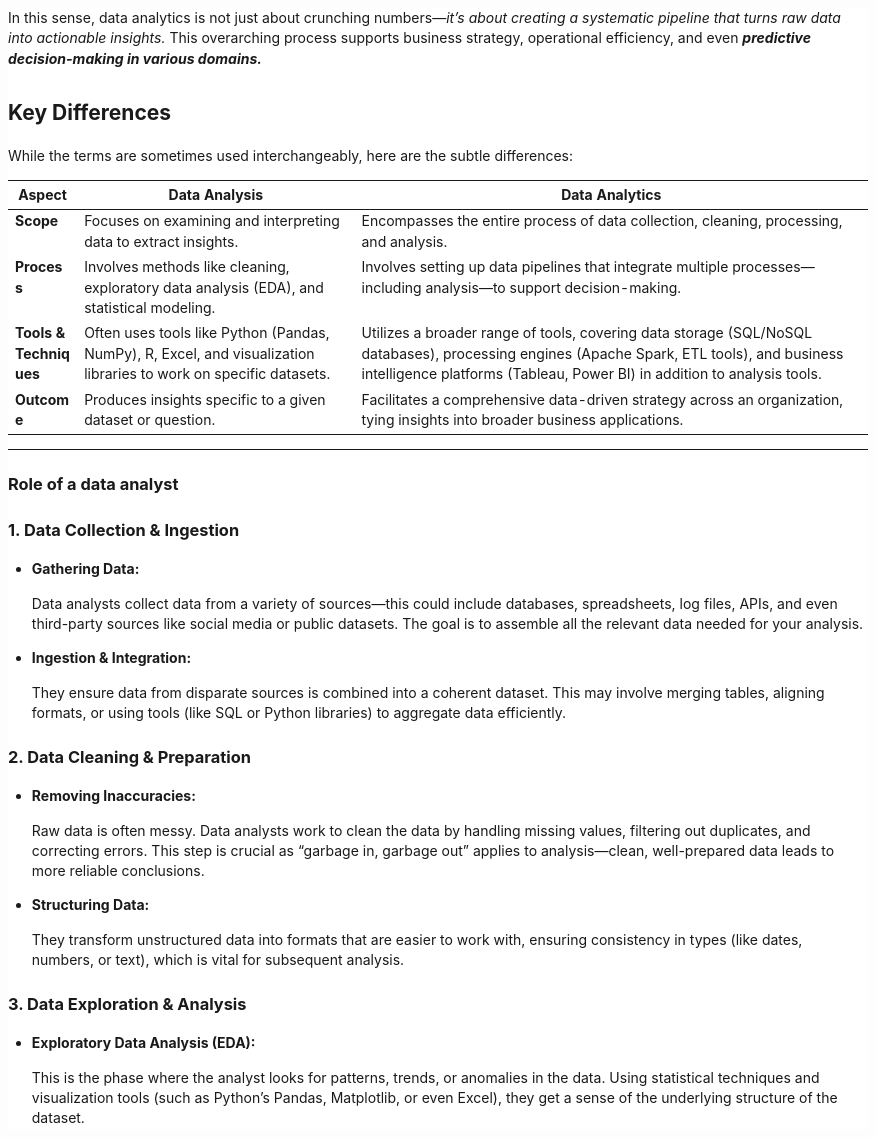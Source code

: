 In this sense, data analytics is not just about crunching numbers—*it’s about creating a systematic pipeline that turns raw data into actionable insights.* This overarching process supports business strategy, operational efficiency, and even ***predictive decision-making in various domains.***

## **Key Differences**

While the terms are sometimes used interchangeably, here are the subtle differences:

| **Aspect** | **Data Analysis** | **Data Analytics** |
| --- | --- | --- |
| **Scope** | Focuses on examining and interpreting data to extract insights. | Encompasses the entire process of data collection, cleaning, processing, and analysis. |
| **Process** | Involves methods like cleaning, exploratory data analysis (EDA), and statistical modeling. | Involves setting up data pipelines that integrate multiple processes—including analysis—to support decision-making. |
| **Tools & Techniques** | Often uses tools like Python (Pandas, NumPy), R, Excel, and visualization libraries to work on specific datasets. | Utilizes a broader range of tools, covering data storage (SQL/NoSQL databases), processing engines (Apache Spark, ETL tools), and business intelligence platforms (Tableau, Power BI) in addition to analysis tools. |
| **Outcome** | Produces insights specific to a given dataset or question. | Facilitates a comprehensive data-driven strategy across an organization, tying insights into broader business applications. |

---

### Role of a data analyst

### **1. Data Collection & Ingestion**

- **Gathering Data:**
    
    Data analysts collect data from a variety of sources—this could include databases, spreadsheets, log files, APIs, and even third-party sources like social media or public datasets. The goal is to assemble all the relevant data needed for your analysis.
    
- **Ingestion & Integration:**
    
    They ensure data from disparate sources is combined into a coherent dataset. This may involve merging tables, aligning formats, or using tools (like SQL or Python libraries) to aggregate data efficiently.
    

### **2. Data Cleaning & Preparation**

- **Removing Inaccuracies:**
    
    Raw data is often messy. Data analysts work to clean the data by handling missing values, filtering out duplicates, and correcting errors. This step is crucial as “garbage in, garbage out” applies to analysis—clean, well-prepared data leads to more reliable conclusions.
    
- **Structuring Data:**
    
    They transform unstructured data into formats that are easier to work with, ensuring consistency in types (like dates, numbers, or text), which is vital for subsequent analysis.
    

### **3. Data Exploration & Analysis**

- **Exploratory Data Analysis (EDA):**
    
    This is the phase where the analyst looks for patterns, trends, or anomalies in the data. Using statistical techniques and visualization tools (such as Python’s Pandas, Matplotlib, or even Excel), they get a sense of the underlying structure of the dataset.
    